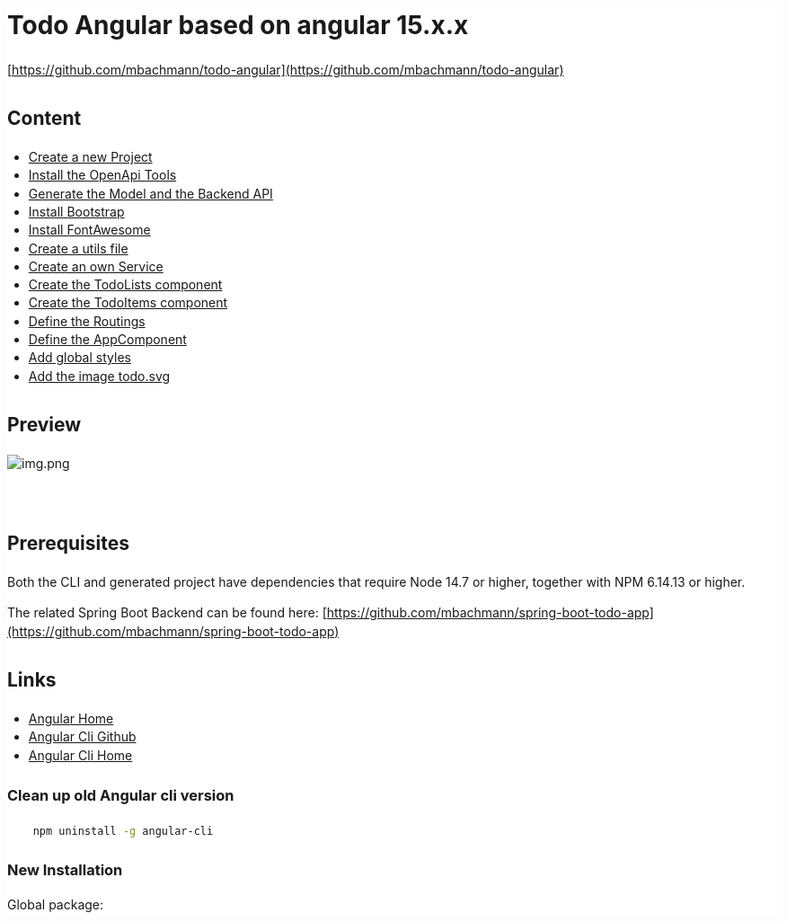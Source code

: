 # Todo Angular based on angular 15.x.x

[https://github.com/mbachmann/todo-angular](https://github.com/mbachmann/todo-angular)

## Content

* [Create a new Project](#create-a-new-project)
* [Install the OpenApi Tools](#install-the-openapi-tools)
* [Generate the Model and the Backend API](#generate-the-model-and-the-backend-api)
* [Install Bootstrap](#install-bootstrap)
* [Install FontAwesome](#install-fontawesome)
* [Create a utils file](#create-a-utils-file)
* [Create an own Service](#create-an-own-service)
* [Create the TodoLists component](#create-the-todolists-component)
* [Create the TodoItems component](#create-the-todoitems-component)
* [Define the Routings](#define-the-routings)
* [Define the AppComponent](#define-the-appcomponent)
* [Add global styles](#add-global-styles)
* [Add the image todo.svg](#add-the-image-todosvg-to-the-assets-folder)


## Preview


![img.png](readme/img.png)

<br>

## Prerequisites
Both the CLI and generated project have dependencies that require Node 14.7  or higher, together with NPM 6.14.13 or higher.

The related Spring Boot Backend can be found here: [https://github.com/mbachmann/spring-boot-todo-app](https://github.com/mbachmann/spring-boot-todo-app)


## Links

* [Angular Home](https://angular.io/)
* [Angular Cli Github](https://github.com/angular/angular-cli)
* [Angular Cli Home](https://cli.angular.io/)


### Clean up old Angular cli version

```sh
    npm uninstall -g angular-cli
```
### New Installation

Global package:
